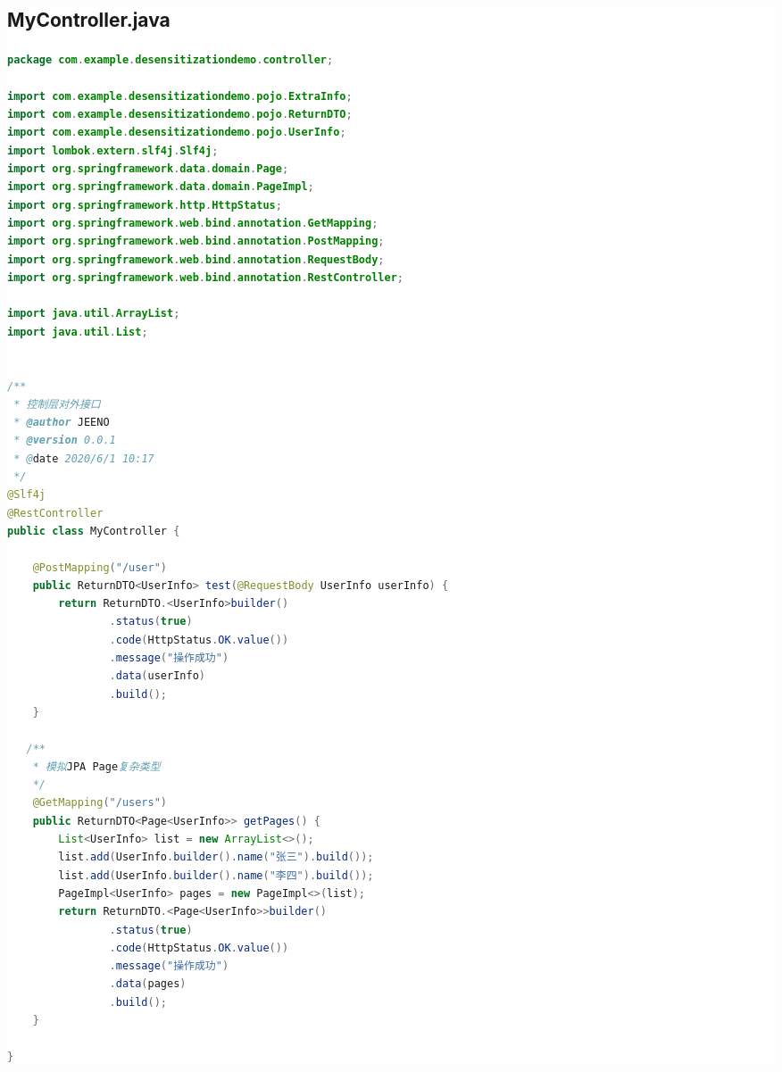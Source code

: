 

## MyController.java

```java
package com.example.desensitizationdemo.controller;

import com.example.desensitizationdemo.pojo.ExtraInfo;
import com.example.desensitizationdemo.pojo.ReturnDTO;
import com.example.desensitizationdemo.pojo.UserInfo;
import lombok.extern.slf4j.Slf4j;
import org.springframework.data.domain.Page;
import org.springframework.data.domain.PageImpl;
import org.springframework.http.HttpStatus;
import org.springframework.web.bind.annotation.GetMapping;
import org.springframework.web.bind.annotation.PostMapping;
import org.springframework.web.bind.annotation.RequestBody;
import org.springframework.web.bind.annotation.RestController;

import java.util.ArrayList;
import java.util.List;


/**
 * 控制层对外接口
 * @author JEENO
 * @version 0.0.1
 * @date 2020/6/1 10:17
 */
@Slf4j
@RestController
public class MyController {

    @PostMapping("/user")
    public ReturnDTO<UserInfo> test(@RequestBody UserInfo userInfo) {
        return ReturnDTO.<UserInfo>builder()
                .status(true)
                .code(HttpStatus.OK.value())
                .message("操作成功")
                .data(userInfo)
                .build();
    }
    
   /**
    * 模拟JPA Page复杂类型
    */
    @GetMapping("/users")
    public ReturnDTO<Page<UserInfo>> getPages() {
        List<UserInfo> list = new ArrayList<>();
        list.add(UserInfo.builder().name("张三").build());
        list.add(UserInfo.builder().name("李四").build());
        PageImpl<UserInfo> pages = new PageImpl<>(list);
        return ReturnDTO.<Page<UserInfo>>builder()
                .status(true)
                .code(HttpStatus.OK.value())
                .message("操作成功")
                .data(pages)
                .build();
    }

}
```
